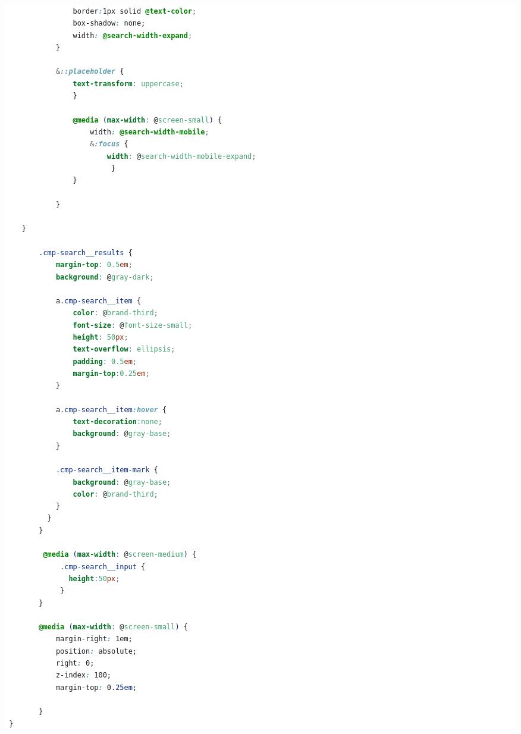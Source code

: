   ```css
                   border:1px solid @text-color;
                   box-shadow: none;
                   width: @search-width-expand;
               }

               &::placeholder { 
                   text-transform: uppercase;
                   }

                   @media (max-width: @screen-small) {
                       width: @search-width-mobile;
                       &:focus {
                           width: @search-width-mobile-expand;
                            }
                   }

               }

       }

           .cmp-search__results {
               margin-top: 0.5em;
               background: @gray-dark;

               a.cmp-search__item {
                   color: @brand-third;
                   font-size: @font-size-small;
                   height: 50px;
                   text-overflow: ellipsis;
                   padding: 0.5em;
                   margin-top:0.25em;
               }

               a.cmp-search__item:hover {
                   text-decoration:none;
                   background: @gray-base;
               }

               .cmp-search__item-mark {
                   background: @gray-base;
                   color: @brand-third;
               }
             }
           }

            @media (max-width: @screen-medium) {
                .cmp-search__input {
                  height:50px;
                }
           }

           @media (max-width: @screen-small) {
               margin-right: 1em;
               position: absolute;
               right: 0;
               z-index: 100;
               margin-top: 0.25em;

           }
    }

   ```
